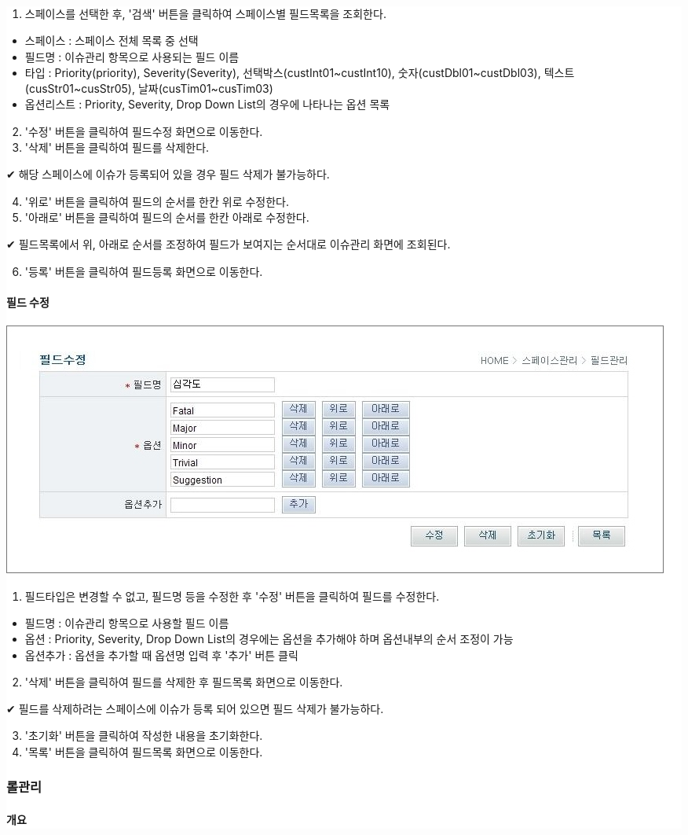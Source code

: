 1. 스페이스를 선택한 후, '검색' 버튼을 클릭하여 스페이스별 필드목록을 조회한다.

* 스페이스 : 스페이스 전체 목록 중 선택
* 필드명 : 이슈관리 항목으로 사용되는 필드 이름
* 타입 : Priority(priority), Severity(Severity), 선택박스(custInt01\~custInt10), 숫자(custDbl01\~custDbl03), 텍스트(cusStr01\~cusStr05), 날짜(cusTim01\~cusTim03)
* 옵션리스트 : Priority, Severity, Drop Down List의 경우에 나타나는 옵션 목록

2. '수정' 버튼을 클릭하여 필드수정 화면으로 이동한다.
3. '삭제' 버튼을 클릭하여 필드를 삭제한다.

✔ 해당 스페이스에 이슈가 등록되어 있을 경우 필드 삭제가 불가능하다.

4. '위로' 버튼을 클릭하여 필드의 순서를 한칸 위로 수정한다.
5. '아래로' 버튼을 클릭하여 필드의 순서를 한칸 아래로 수정한다.

✔ 필드목록에서 위, 아래로 순서를 조정하여 필드가 보여지는 순서대로 이슈관리 화면에 조회된다.

6. '등록' 버튼을 클릭하여 필드등록 화면으로 이동한다.

#### 필드 수정

![필드 수정](./images/space-field-edit.jpg)

1. 필드타입은 변경할 수 없고, 필드명 등을 수정한 후 '수정' 버튼을 클릭하여 필드를 수정한다.

* 필드명 : 이슈관리 항목으로 사용할 필드 이름
* 옵션 : Priority, Severity, Drop Down List의 경우에는 옵션을 추가해야 하며 옵션내부의 순서 조정이 가능
* 옵션추가 : 옵션을 추가할 때 옵션명 입력 후 '추가' 버튼 클릭

2. '삭제' 버튼을 클릭하여 필드를 삭제한 후 필드목록 화면으로 이동한다.

✔ 필드를 삭제하려는 스페이스에 이슈가 등록 되어 있으면 필드 삭제가 불가능하다.

3. '초기화' 버튼을 클릭하여 작성한 내용을 초기화한다.
4. '목록' 버튼을 클릭하여 필드목록 화면으로 이동한다.

### 롤관리

#### 개요
